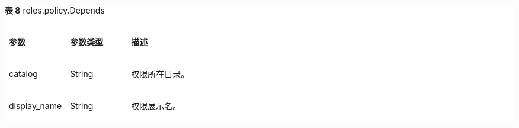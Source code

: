 </div></div>
</td>
</tr>
</tbody>
</table>

**表 8**  roles.policy.Depends

<a name="zh-cn_topic_0222037529_response_Rs101RolesArritemPolicyDependsArritem"></a>
<table><thead align="left"><tr id="zh-cn_topic_0222037529_row5884142123815"><th class="cellrowborder" valign="top" width="15%" id="mcps1.2.4.1.1"><p id="zh-cn_topic_0222037529_p48847217382"><a name="zh-cn_topic_0222037529_p48847217382"></a><a name="zh-cn_topic_0222037529_p48847217382"></a>参数</p>
</th>
<th class="cellrowborder" valign="top" width="15%" id="mcps1.2.4.1.2"><p id="zh-cn_topic_0222037529_p488517263813"><a name="zh-cn_topic_0222037529_p488517263813"></a><a name="zh-cn_topic_0222037529_p488517263813"></a>参数类型</p>
</th>
<th class="cellrowborder" valign="top" width="70%" id="mcps1.2.4.1.3"><p id="zh-cn_topic_0222037529_p1688511210387"><a name="zh-cn_topic_0222037529_p1688511210387"></a><a name="zh-cn_topic_0222037529_p1688511210387"></a>描述</p>
</th>
</tr>
</thead>
<tbody><tr id="zh-cn_topic_0222037529_row1988472173819"><td class="cellrowborder" valign="top" width="15%" headers="mcps1.2.4.1.1 "><p id="zh-cn_topic_0222037529_p388502193812"><a name="zh-cn_topic_0222037529_p388502193812"></a><a name="zh-cn_topic_0222037529_p388502193812"></a>catalog</p>
</td>
<td class="cellrowborder" valign="top" width="15%" headers="mcps1.2.4.1.2 "><p id="zh-cn_topic_0222037529_p78861243813"><a name="zh-cn_topic_0222037529_p78861243813"></a><a name="zh-cn_topic_0222037529_p78861243813"></a>String</p>
</td>
<td class="cellrowborder" valign="top" width="70%" headers="mcps1.2.4.1.3 "><p id="zh-cn_topic_0222037529_p128861211381"><a name="zh-cn_topic_0222037529_p128861211381"></a><a name="zh-cn_topic_0222037529_p128861211381"></a>权限所在目录。</p>
</td>
</tr>
<tr id="zh-cn_topic_0222037529_row1988442173816"><td class="cellrowborder" valign="top" width="15%" headers="mcps1.2.4.1.1 "><p id="zh-cn_topic_0222037529_p688682193812"><a name="zh-cn_topic_0222037529_p688682193812"></a><a name="zh-cn_topic_0222037529_p688682193812"></a>display_name</p>
</td>
<td class="cellrowborder" valign="top" width="15%" headers="mcps1.2.4.1.2 "><p id="zh-cn_topic_0222037529_p118871824386"><a name="zh-cn_topic_0222037529_p118871824386"></a><a name="zh-cn_topic_0222037529_p118871824386"></a>String</p>
</td>
<td class="cellrowborder" valign="top" width="70%" headers="mcps1.2.4.1.3 "><p id="zh-cn_topic_0222037529_p188878213818"><a name="zh-cn_topic_0222037529_p188878213818"></a><a name="zh-cn_topic_0222037529_p188878213818"></a>权限展示名。</p>
</td>
</tr>
</tbody>
</table>
